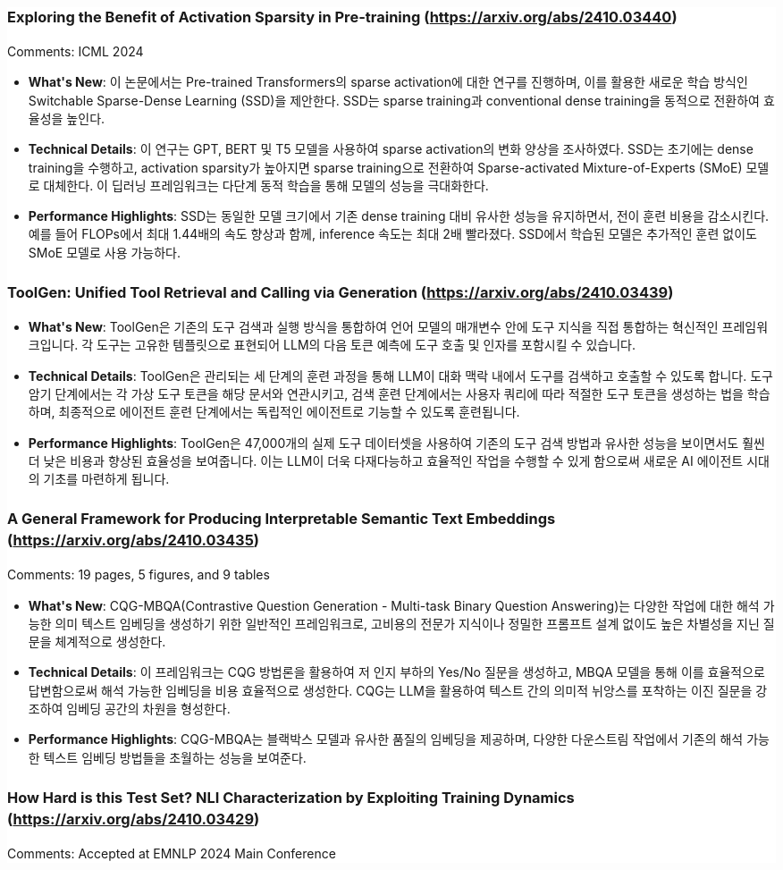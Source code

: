 

### Exploring the Benefit of Activation Sparsity in Pre-training (https://arxiv.org/abs/2410.03440)
Comments:
          ICML 2024

- **What's New**: 이 논문에서는 Pre-trained Transformers의 sparse activation에 대한 연구를 진행하며, 이를 활용한 새로운 학습 방식인 Switchable Sparse-Dense Learning (SSD)을 제안한다. SSD는 sparse training과 conventional dense training을 동적으로 전환하여 효율성을 높인다.

- **Technical Details**: 이 연구는 GPT, BERT 및 T5 모델을 사용하여 sparse activation의 변화 양상을 조사하였다. SSD는 초기에는 dense training을 수행하고, activation sparsity가 높아지면 sparse training으로 전환하여 Sparse-activated Mixture-of-Experts (SMoE) 모델로 대체한다. 이 딥러닝 프레임워크는 다단계 동적 학습을 통해 모델의 성능을 극대화한다.

- **Performance Highlights**: SSD는 동일한 모델 크기에서 기존 dense training 대비 유사한 성능을 유지하면서, 전이 훈련 비용을 감소시킨다. 예를 들어 FLOPs에서 최대 1.44배의 속도 향상과 함께, inference 속도는 최대 2배 빨라졌다. SSD에서 학습된 모델은 추가적인 훈련 없이도 SMoE 모델로 사용 가능하다.



### ToolGen: Unified Tool Retrieval and Calling via Generation (https://arxiv.org/abs/2410.03439)
- **What's New**: ToolGen은 기존의 도구 검색과 실행 방식을 통합하여 언어 모델의 매개변수 안에 도구 지식을 직접 통합하는 혁신적인 프레임워크입니다. 각 도구는 고유한 템플릿으로 표현되어 LLM의 다음 토큰 예측에 도구 호출 및 인자를 포함시킬 수 있습니다.

- **Technical Details**: ToolGen은 관리되는 세 단계의 훈련 과정을 통해 LLM이 대화 맥락 내에서 도구를 검색하고 호출할 수 있도록 합니다. 도구 암기 단계에서는 각 가상 도구 토큰을 해당 문서와 연관시키고, 검색 훈련 단계에서는 사용자 쿼리에 따라 적절한 도구 토큰을 생성하는 법을 학습하며, 최종적으로 에이전트 훈련 단계에서는 독립적인 에이전트로 기능할 수 있도록 훈련됩니다.

- **Performance Highlights**: ToolGen은 47,000개의 실제 도구 데이터셋을 사용하여 기존의 도구 검색 방법과 유사한 성능을 보이면서도 훨씬 더 낮은 비용과 향상된 효율성을 보여줍니다. 이는 LLM이 더욱 다재다능하고 효율적인 작업을 수행할 수 있게 함으로써 새로운 AI 에이전트 시대의 기초를 마련하게 됩니다.



### A General Framework for Producing Interpretable Semantic Text Embeddings (https://arxiv.org/abs/2410.03435)
Comments:
          19 pages, 5 figures, and 9 tables

- **What's New**: CQG-MBQA(Contrastive Question Generation - Multi-task Binary Question Answering)는 다양한 작업에 대한 해석 가능한 의미 텍스트 임베딩을 생성하기 위한 일반적인 프레임워크로, 고비용의 전문가 지식이나 정밀한 프롬프트 설계 없이도 높은 차별성을 지닌 질문을 체계적으로 생성한다.

- **Technical Details**: 이 프레임워크는 CQG 방법론을 활용하여 저 인지 부하의 Yes/No 질문을 생성하고, MBQA 모델을 통해 이를 효율적으로 답변함으로써 해석 가능한 임베딩을 비용 효율적으로 생성한다. CQG는 LLM을 활용하여 텍스트 간의 의미적 뉘앙스를 포착하는 이진 질문을 강조하여 임베딩 공간의 차원을 형성한다.

- **Performance Highlights**: CQG-MBQA는 블랙박스 모델과 유사한 품질의 임베딩을 제공하며, 다양한 다운스트림 작업에서 기존의 해석 가능한 텍스트 임베딩 방법들을 초월하는 성능을 보여준다.



### How Hard is this Test Set? NLI Characterization by Exploiting Training Dynamics (https://arxiv.org/abs/2410.03429)
Comments:
          Accepted at EMNLP 2024 Main Conference
